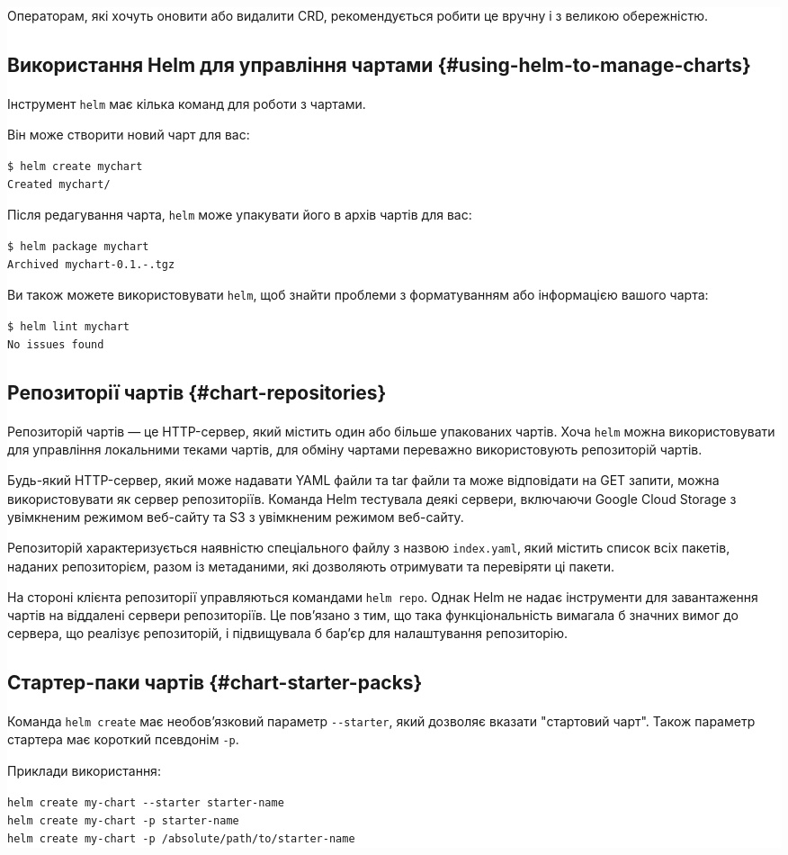 Операторам, які хочуть оновити або видалити CRD, рекомендується робити це вручну і з великою обережністю.

## Використання Helm для управління чартами {#using-helm-to-manage-charts}

Інструмент `helm` має кілька команд для роботи з чартами.

Він може створити новий чарт для вас:

```console
$ helm create mychart
Created mychart/
```

Після редагування чарта, `helm` може упакувати його в архів чартів для вас:

```console
$ helm package mychart
Archived mychart-0.1.-.tgz
```

Ви також можете використовувати `helm`, щоб знайти проблеми з форматуванням або інформацією вашого чарта:

```console
$ helm lint mychart
No issues found
```

## Репозиторії чартів {#chart-repositories}

Репозиторій чартів — це HTTP-сервер, який містить один або більше упакованих чартів. Хоча `helm` можна використовувати для управління локальними теками чартів, для обміну чартами переважно використовують репозиторій чартів.

Будь-який HTTP-сервер, який може надавати YAML файли та tar файли та може відповідати на GET запити, можна використовувати як сервер репозиторіїв. Команда Helm тестувала деякі сервери, включаючи Google Cloud Storage з увімкненим режимом веб-сайту та S3 з увімкненим режимом веб-сайту.

Репозиторій характеризується наявністю спеціального файлу з назвою `index.yaml`, який містить список всіх пакетів, наданих репозиторієм, разом із метаданими, які дозволяють отримувати та перевіряти ці пакети.

На стороні клієнта репозиторії управляються командами `helm repo`. Однак Helm не надає інструменти для завантаження чартів на віддалені сервери репозиторіїв. Це повʼязано з тим, що така функціональність вимагала б значних вимог до сервера, що реалізує репозиторій, і підвищувала б барʼєр для налаштування репозиторію.

## Стартер-паки чартів {#chart-starter-packs}

Команда `helm create` має необовʼязковий параметр `--starter`, який дозволяє вказати "стартовий чарт". Також параметр стартера має короткий псевдонім `-p`.

Приклади використання:

```console
helm create my-chart --starter starter-name
helm create my-chart -p starter-name
helm create my-chart -p /absolute/path/to/starter-name
```
